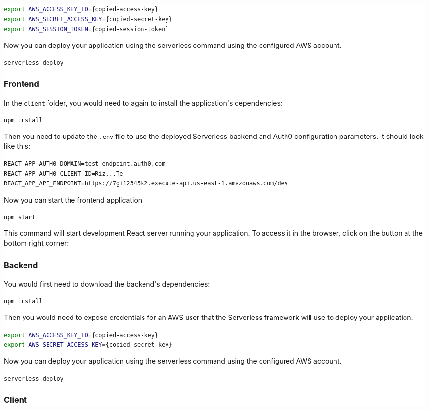 ```bash
export AWS_ACCESS_KEY_ID={copied-access-key}
export AWS_SECRET_ACCESS_KEY={copied-secret-key}
export AWS_SESSION_TOKEN={copied-session-token}
```

Now you can deploy your application using the serverless command using the configured AWS account.

```bash
serverless deploy
```

### **Frontend**

In the `client` folder, you would need to again to install the application's dependencies:

```bash
npm install
```

Then you need to update the `.env` file to use the deployed Serverless backend and Auth0 configuration parameters. It should look like this:

```
REACT_APP_AUTH0_DOMAIN=test-endpoint.auth0.com
REACT_APP_AUTH0_CLIENT_ID=Riz...Te
REACT_APP_API_ENDPOINT=https://7gi12345k2.execute-api.us-east-1.amazonaws.com/dev
```

Now you can start the frontend application:

```bash
npm start
```

This command will start development React server running your application. To access it in the browser, click on the button at the bottom right corner:

### **Backend**

You would first need to download the backend's dependencies:

```bash
npm install
```

Then you would need to expose credentials for an AWS user that the Serverless framework will use to deploy your application:

```bash
export AWS_ACCESS_KEY_ID={copied-access-key}
export AWS_SECRET_ACCESS_KEY={copied-secret-key}
```

Now you can deploy your application using the serverless command using the configured AWS account.

```bash
serverless deploy
```

### **Client**
